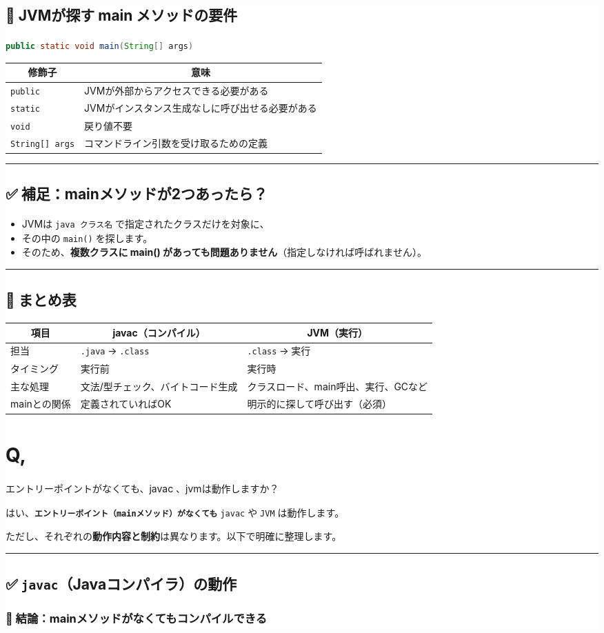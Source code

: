 
## 🔹 JVMが探す main メソッドの要件

```java
public static void main(String[] args)
```

| 修飾子 | 意味 |
| --- | --- |
| `public` | JVMが外部からアクセスできる必要がある |
| `static` | JVMがインスタンス生成なしに呼び出せる必要がある |
| `void` | 戻り値不要 |
| `String[] args` | コマンドライン引数を受け取るための定義 |

---

## ✅ 補足：mainメソッドが2つあったら？

- JVMは `java クラス名` で指定されたクラスだけを対象に、
- その中の `main()` を探します。
- そのため、**複数クラスに main() があっても問題ありません**（指定しなければ呼ばれません）。

---

## 📌 まとめ表

| 項目 | javac（コンパイル） | JVM（実行） |
| --- | --- | --- |
| 担当 | `.java` → `.class` | `.class` → 実行 |
| タイミング | 実行前 | 実行時 |
| 主な処理 | 文法/型チェック、バイトコード生成 | クラスロード、main呼出、実行、GCなど |
| mainとの関係 | 定義されていればOK | 明示的に探して呼び出す（必須） |

# Q,

エントリーポイントがなくても、javac 、jvmは動作しますか？

はい、**`エントリーポイント（mainメソッド）がなくても`** `javac` や `JVM` は動作します。

ただし、それぞれの**動作内容と制約**は異なります。以下で明確に整理します。

---

## ✅ `javac`（Javaコンパイラ）の動作

### 🔸 結論：**mainメソッドがなくてもコンパイルできる**
